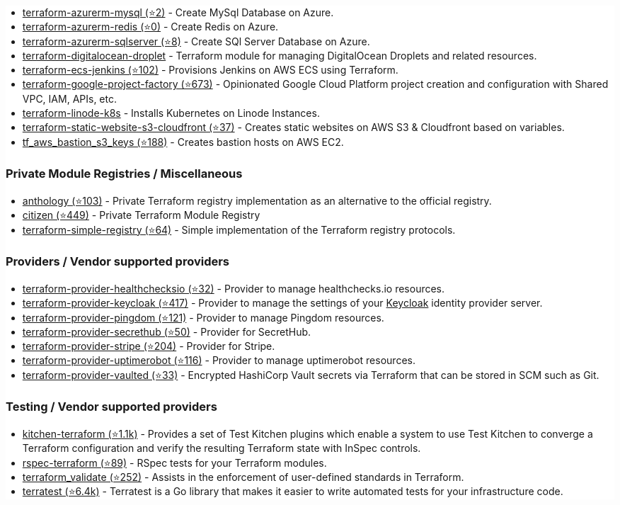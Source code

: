 *   [terraform-azurerm-mysql (⭐2)](https://github.com/foreverXZC/terraform-azurerm-mysql) - Create MySql Database on Azure.
*   [terraform-azurerm-redis (⭐0)](https://github.com/rahulkhengare/terraform-azurerm-redis) - Create Redis on Azure.
*   [terraform-azurerm-sqlserver (⭐8)](https://github.com/metadevpro/terraform-azurerm-sqlserver-seed) - Create SQl Server Database on Azure.
*   [terraform-digitalocean-droplet](https://registry.terraform.io/modules/terraform-digitalocean-modules/droplet/digitalocean) - Terraform module for managing DigitalOcean Droplets and related resources.
*   [terraform-ecs-jenkins (⭐102)](https://github.com/shuaibiyy/terraform-ecs-jenkins) - Provisions Jenkins on AWS ECS using Terraform.
*   [terraform-google-project-factory (⭐673)](https://github.com/terraform-google-modules/terraform-google-project-factory) - Opinionated Google Cloud Platform project creation and configuration with Shared VPC, IAM, APIs, etc.
*   [terraform-linode-k8s](https://registry.terraform.io/modules/linode/k8s/linode/) - Installs Kubernetes on Linode Instances.
*   [terraform-static-website-s3-cloudfront (⭐37)](https://github.com/sjevs/terraform-static-website-s3-cloudfront) - Creates static websites on AWS S3 & Cloudfront based on variables.
*   [tf\_aws\_bastion\_s3\_keys (⭐188)](https://github.com/terraform-community-modules/tf_aws_bastion_s3_keys) - Creates bastion hosts on AWS EC2.

### Private Module Registries / Miscellaneous

*   [anthology (⭐103)](https://github.com/erikvanbrakel/anthology) - Private Terraform registry implementation as an alternative to the official registry.
*   [citizen (⭐449)](https://github.com/outsideris/citizen) - Private Terraform Module Registry
*   [terraform-simple-registry (⭐64)](https://github.com/apparentlymart/terraform-simple-registry) - Simple implementation of the Terraform registry protocols.

### Providers / Vendor supported providers

*   [terraform-provider-healthchecksio (⭐32)](https://github.com/kristofferahl/terraform-provider-healthchecksio) - Provider to manage healthchecks.io resources.
*   [terraform-provider-keycloak (⭐417)](https://github.com/mrparkers/terraform-provider-keycloak) - Provider to manage the settings of your [Keycloak](https://www.keycloak.org/) identity provider server.
*   [terraform-provider-pingdom (⭐121)](https://github.com/russellcardullo/terraform-provider-pingdom) - Provider to manage Pingdom resources.
*   [terraform-provider-secrethub (⭐50)](https://github.com/secrethub/terraform-provider-secrethub) - Provider for SecretHub.
*   [terraform-provider-stripe (⭐204)](https://github.com/franckverrot/terraform-provider-stripe) - Provider for Stripe.
*   [terraform-provider-uptimerobot (⭐116)](https://github.com/louy/terraform-provider-uptimerobot) - Provider to manage uptimerobot resources.
*   [terraform-provider-vaulted (⭐33)](https://github.com/sumup-oss/terraform-provider-vaulted) - Encrypted HashiCorp Vault secrets via Terraform that can be stored in SCM such as Git.

### Testing / Vendor supported providers

*   [kitchen-terraform (⭐1.1k)](https://github.com/newcontext-oss/kitchen-terraform) - Provides a set of Test Kitchen plugins which enable a system to use Test Kitchen to converge a Terraform configuration and verify the resulting Terraform state with InSpec controls.
*   [rspec-terraform (⭐89)](https://github.com/bsnape/rspec-terraform) - RSpec tests for your Terraform modules.
*   [terraform\_validate (⭐252)](https://github.com/elmundio87/terraform_validate) - Assists in the enforcement of user-defined standards in Terraform.
*   [terratest (⭐6.4k)](https://github.com/gruntwork-io/terratest) - Terratest is a Go library that makes it easier to write automated tests for your infrastructure code.
